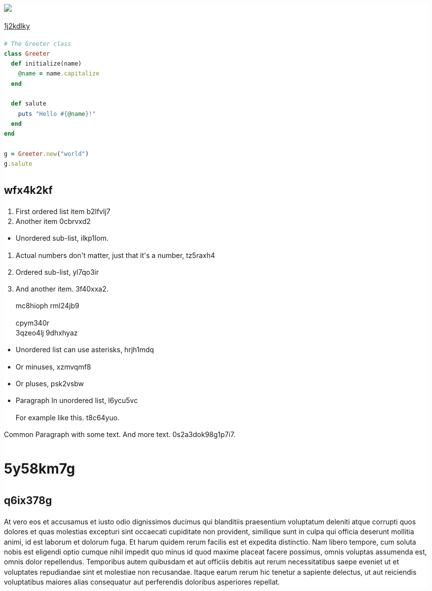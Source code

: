 ![](https://via.placeholder.com/1167x942)

[1j2kdlky](https://otwd0ndp.com/5qhdu3iw)

```ruby
# The Greeter class
class Greeter
  def initialize(name)
    @name = name.capitalize
  end

  def salute
    puts "Hello #{@name}!"
  end
end

g = Greeter.new("world")
g.salute

```

## wfx4k2kf


1. First ordered list item b2lfvlj7
2. Another item 0cbrvxd2
  * Unordered sub-list, ilkp1lom.
1. Actual numbers don't matter, just that it's a number, tz5raxh4
  1. Ordered sub-list, yl7qo3ir
4. And another item. 3f40xxa2.

   mc8hioph rml24jb9

   cpym340r  
   3qzeo4lj
   9dhxhyaz

* Unordered list can use asterisks, hrjh1mdq
- Or minuses, xzmvqmf8
+ Or pluses, psk2vsbw
- Paragraph In unordered list, l6ycu5vc

  For example like this. t8c64yuo.

Common Paragraph with some text.
And more text. 0s2a3dok98g1p7i7.

# 5y58km7g

## q6ix378g

At vero eos et accusamus et iusto odio dignissimos ducimus qui blanditiis praesentium voluptatum deleniti atque corrupti quos dolores et quas molestias excepturi sint occaecati cupiditate non provident, similique sunt in culpa qui officia deserunt mollitia animi, id est laborum et dolorum fuga. Et harum quidem rerum facilis est et expedita distinctio. Nam libero tempore, cum soluta nobis est eligendi optio cumque nihil impedit quo minus id quod maxime placeat facere possimus, omnis voluptas assumenda est, omnis dolor repellendus. Temporibus autem quibusdam et aut officiis debitis aut rerum necessitatibus saepe eveniet ut et voluptates repudiandae sint et molestiae non recusandae. Itaque earum rerum hic tenetur a sapiente delectus, ut aut reiciendis voluptatibus maiores alias consequatur aut perferendis doloribus asperiores repellat.
